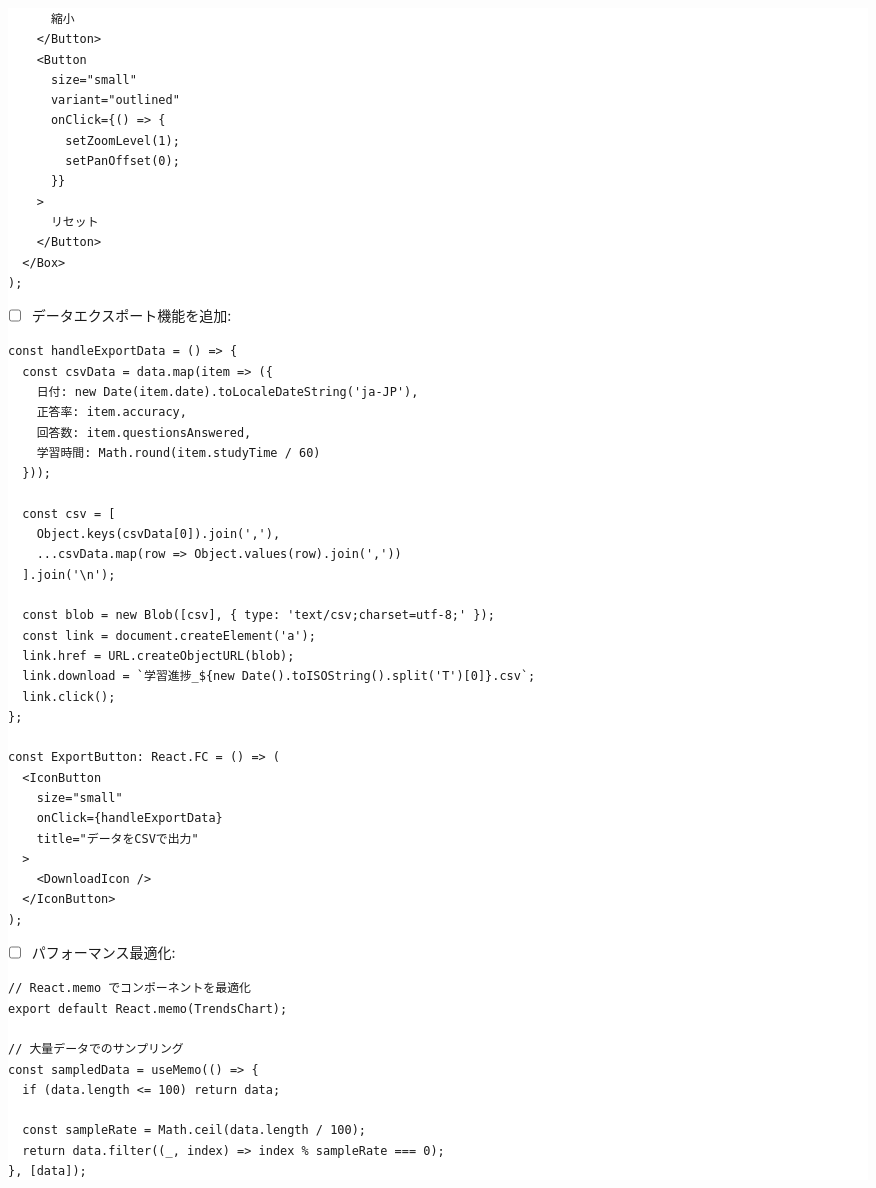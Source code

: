    ```tsx
         縮小
       </Button>
       <Button
         size="small"
         variant="outlined"
         onClick={() => {
           setZoomLevel(1);
           setPanOffset(0);
         }}
       >
         リセット
       </Button>
     </Box>
   );
   ```
   - [ ] データエクスポート機能を追加:
   ```tsx
   const handleExportData = () => {
     const csvData = data.map(item => ({
       日付: new Date(item.date).toLocaleDateString('ja-JP'),
       正答率: item.accuracy,
       回答数: item.questionsAnswered,
       学習時間: Math.round(item.studyTime / 60)
     }));

     const csv = [
       Object.keys(csvData[0]).join(','),
       ...csvData.map(row => Object.values(row).join(','))
     ].join('\n');

     const blob = new Blob([csv], { type: 'text/csv;charset=utf-8;' });
     const link = document.createElement('a');
     link.href = URL.createObjectURL(blob);
     link.download = `学習進捗_${new Date().toISOString().split('T')[0]}.csv`;
     link.click();
   };

   const ExportButton: React.FC = () => (
     <IconButton
       size="small"
       onClick={handleExportData}
       title="データをCSVで出力"
     >
       <DownloadIcon />
     </IconButton>
   );
   ```
   - [ ] パフォーマンス最適化:
   ```tsx
   // React.memo でコンポーネントを最適化
   export default React.memo(TrendsChart);

   // 大量データでのサンプリング
   const sampledData = useMemo(() => {
     if (data.length <= 100) return data;
     
     const sampleRate = Math.ceil(data.length / 100);
     return data.filter((_, index) => index % sampleRate === 0);
   }, [data]);
   ```
